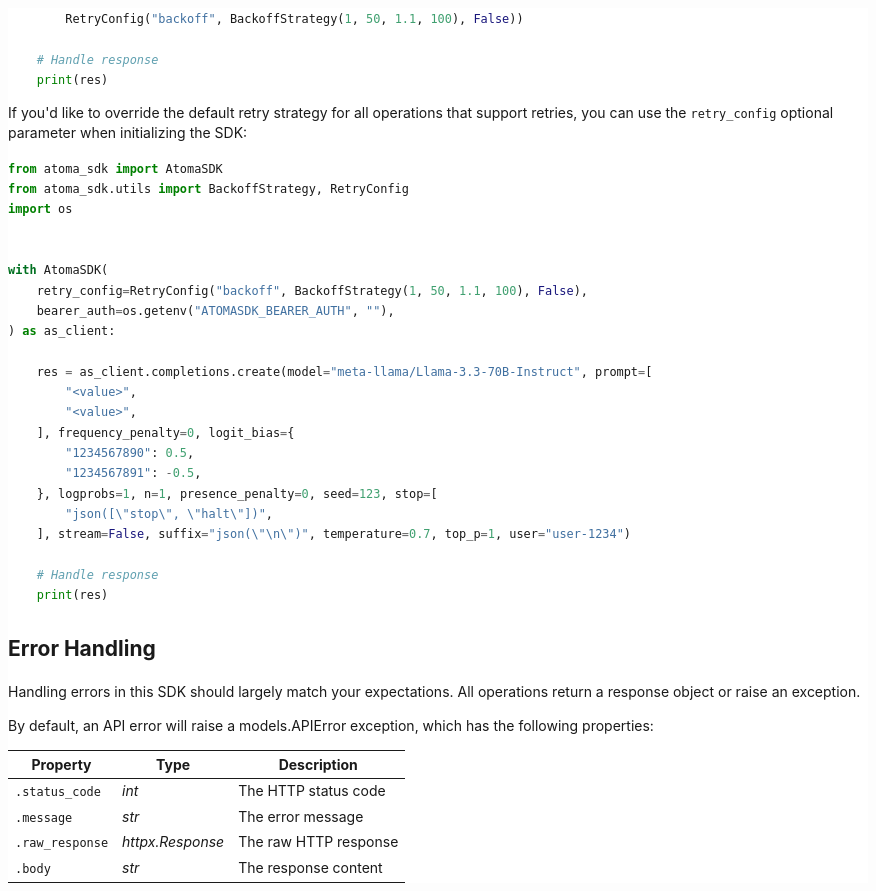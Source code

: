 ```python
        RetryConfig("backoff", BackoffStrategy(1, 50, 1.1, 100), False))

    # Handle response
    print(res)

```

If you'd like to override the default retry strategy for all operations that support retries, you can use the `retry_config` optional parameter when initializing the SDK:
```python
from atoma_sdk import AtomaSDK
from atoma_sdk.utils import BackoffStrategy, RetryConfig
import os


with AtomaSDK(
    retry_config=RetryConfig("backoff", BackoffStrategy(1, 50, 1.1, 100), False),
    bearer_auth=os.getenv("ATOMASDK_BEARER_AUTH", ""),
) as as_client:

    res = as_client.completions.create(model="meta-llama/Llama-3.3-70B-Instruct", prompt=[
        "<value>",
        "<value>",
    ], frequency_penalty=0, logit_bias={
        "1234567890": 0.5,
        "1234567891": -0.5,
    }, logprobs=1, n=1, presence_penalty=0, seed=123, stop=[
        "json([\"stop\", \"halt\"])",
    ], stream=False, suffix="json(\"\n\")", temperature=0.7, top_p=1, user="user-1234")

    # Handle response
    print(res)

```



## Error Handling

Handling errors in this SDK should largely match your expectations. All operations return a response object or raise an exception.

By default, an API error will raise a models.APIError exception, which has the following properties:

| Property        | Type             | Description           |
|-----------------|------------------|-----------------------|
| `.status_code`  | *int*            | The HTTP status code  |
| `.message`      | *str*            | The error message     |
| `.raw_response` | *httpx.Response* | The raw HTTP response |
| `.body`         | *str*            | The response content  |


[mdn-sse]: https://developer.mozilla.org/en-US/docs/Web/API/Server-sent_events/Using_server-sent_events
[generator]: https://book.pythontips.com/en/latest/generators.html
[context-manager]: https://book.pythontips.com/en/latest/context_managers.html
[context-manager]: https://docs.python.org/3/reference/datamodel.html#context-managers